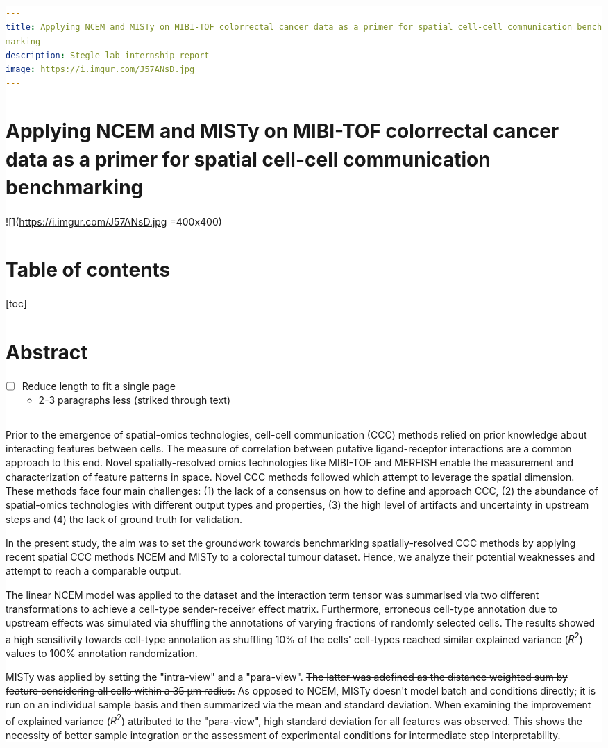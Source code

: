 ```yaml
---
title: Applying NCEM and MISTy on MIBI-TOF colorrectal cancer data as a primer for spatial cell-cell communication benchmarking
description: Stegle-lab internship report
image: https://i.imgur.com/J57ANsD.jpg
---
```



# Applying NCEM and MISTy on MIBI-TOF colorrectal cancer data as a primer for spatial cell-cell communication benchmarking

![](https://i.imgur.com/J57ANsD.jpg =400x400)

# Table of contents
[toc]

# Abstract
- [ ] Reduce length to fit a single page
    - 2-3 paragraphs less (striked through text)
---

Prior to the emergence of spatial-omics technologies, cell-cell communication (CCC) methods relied on prior knowledge about interacting features between cells. The measure of correlation between putative ligand-receptor interactions are a common approach to this end. Novel spatially-resolved omics technologies like MIBI-TOF and MERFISH enable the measurement and characterization of feature patterns in space. Novel CCC methods followed which attempt to leverage the spatial dimension. These methods face four main challenges: (1) the lack of a consensus on how to define and approach CCC, (2) the abundance of spatial-omics technologies with different output types and properties, (3) the high level of artifacts and uncertainty in upstream steps and (4) the lack of ground truth for validation.

In the present study, the aim was to set the groundwork towards benchmarking spatially-resolved CCC methods by applying recent spatial CCC methods NCEM and MISTy to a colorectal tumour dataset. Hence, we analyze their potential weaknesses and attempt to reach a comparable output.

The linear NCEM model was applied to the dataset and the interaction term tensor was summarised via two different transformations to achieve a cell-type sender-receiver effect matrix. Furthermore, erroneous cell-type annotation due to upstream effects was simulated via shuffling the annotations of varying fractions of randomly selected cells. The results showed a high sensitivity towards cell-type annotation as shuffling 10% of the cells' cell-types reached similar explained variance ($R^2$) values to 100% annotation randomization.

MISTy was applied by setting the "intra-view" and a "para-view". ~~The latter was adefined as the distance weighted sum by feature considering all cells within a 35 µm radius.~~ As opposed to NCEM, MISTy doesn't model batch and conditions directly; it is run on an individual sample basis and then summarized via the mean and standard deviation. When examining the improvement of explained variance ($R^2$) attributed to the "para-view", high standard deviation for all features was observed. This shows the necessity of better sample integration or the assessment of experimental conditions for intermediate step interpretability.
